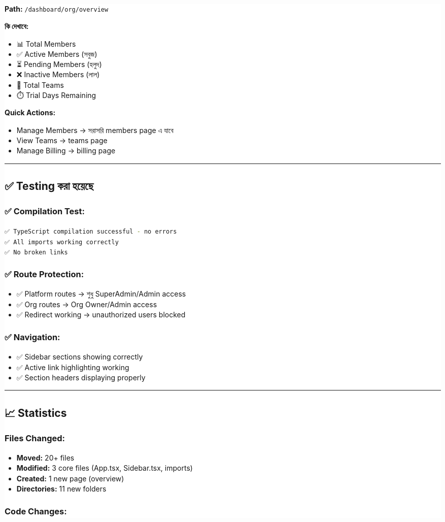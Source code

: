 **Path:** `/dashboard/org/overview`

**কি দেখাবে:**

- 📊 Total Members
- ✅ Active Members (সবুজ)
- ⏳ Pending Members (হলুদ)
- ❌ Inactive Members (লাল)
- 👥 Total Teams
- ⏱️ Trial Days Remaining

**Quick Actions:**

- Manage Members → সরাসরি members page এ যাবে
- View Teams → teams page
- Manage Billing → billing page

---

## ✅ Testing করা হয়েছে

### ✅ Compilation Test:

```bash
✅ TypeScript compilation successful - no errors
✅ All imports working correctly
✅ No broken links
```

### ✅ Route Protection:

- ✅ Platform routes → শুধু SuperAdmin/Admin access
- ✅ Org routes → Org Owner/Admin access
- ✅ Redirect working → unauthorized users blocked

### ✅ Navigation:

- ✅ Sidebar sections showing correctly
- ✅ Active link highlighting working
- ✅ Section headers displaying properly

---

## 📈 Statistics

### Files Changed:

- **Moved:** 20+ files
- **Modified:** 3 core files (App.tsx, Sidebar.tsx, imports)
- **Created:** 1 new page (overview)
- **Directories:** 11 new folders

### Code Changes:
